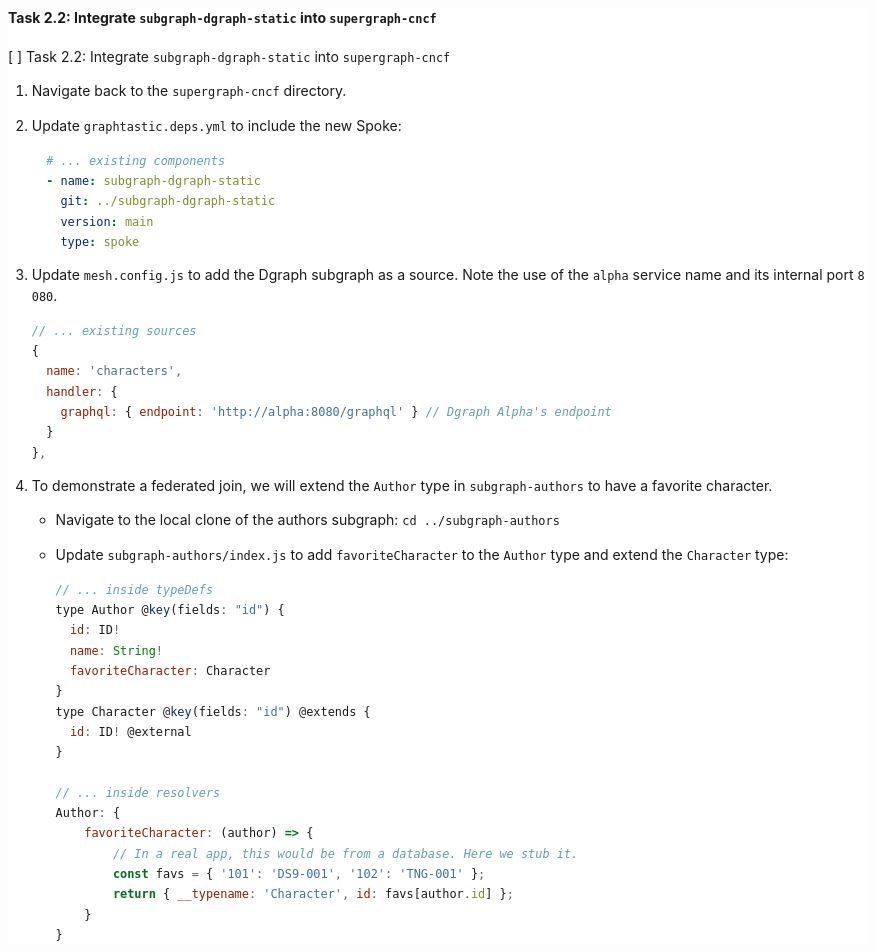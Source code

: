 #### Task 2.2: Integrate `subgraph-dgraph-static` into `supergraph-cncf`

[ ] Task 2.2: Integrate `subgraph-dgraph-static` into `supergraph-cncf`

1. Navigate back to the `supergraph-cncf` directory.
2. Update `graphtastic.deps.yml` to include the new Spoke:

    ```yaml
      # ... existing components
      - name: subgraph-dgraph-static
        git: ../subgraph-dgraph-static
        version: main
        type: spoke
    ```

3. Update `mesh.config.js` to add the Dgraph subgraph as a source. Note the use
    of the `alpha` service name and its internal port `8080`.

    ```javascript
    // ... existing sources
    {
      name: 'characters',
      handler: {
        graphql: { endpoint: 'http://alpha:8080/graphql' } // Dgraph Alpha's endpoint
      }
    },
    ```

4. To demonstrate a federated join, we will extend the `Author` type in
    `subgraph-authors` to have a favorite character.
    - Navigate to the local clone of the authors subgraph: `cd
        ../subgraph-authors`
    - Update `subgraph-authors/index.js` to add `favoriteCharacter` to the
        `Author` type and extend the `Character` type:

        ```javascript
        // ... inside typeDefs
        type Author @key(fields: "id") {
          id: ID!
          name: String!
          favoriteCharacter: Character
        }
        type Character @key(fields: "id") @extends {
          id: ID! @external
        }

        // ... inside resolvers
        Author: {
            favoriteCharacter: (author) => {
                // In a real app, this would be from a database. Here we stub it.
                const favs = { '101': 'DS9-001', '102': 'TNG-001' };
                return { __typename: 'Character', id: favs[author.id] };
            }
        }
        ```
